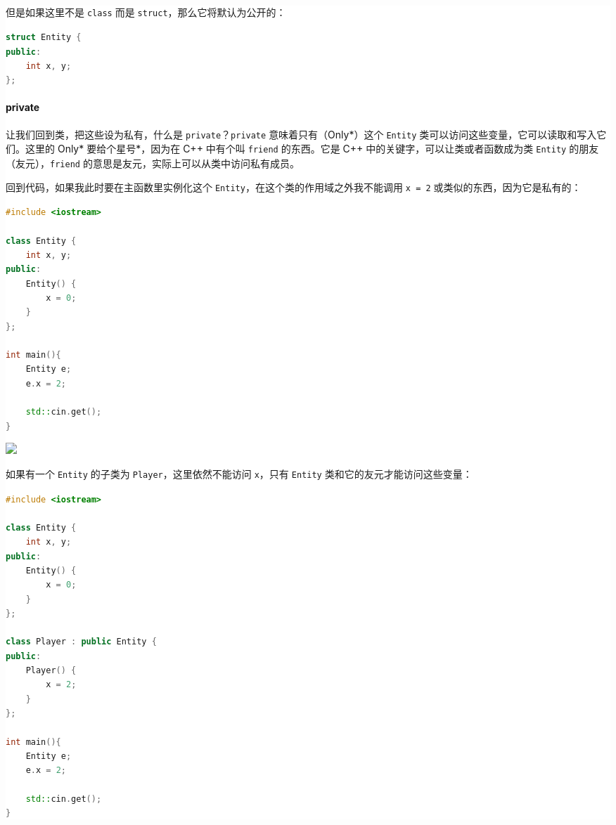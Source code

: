 
但是如果这里不是 `class` 而是 `struct`，那么它将默认为公开的：

```c++
struct Entity {
public:
    int x, y;
};
```



#### private

让我们回到类，把这些设为私有，什么是 `private`？`private` 意味着只有（Only*）这个 `Entity` 类可以访问这些变量，它可以读取和写入它们。这里的 Only\* 要给个星号\*，因为在 C++ 中有个叫 `friend` 的东西。它是 C++ 中的关键字，可以让类或者函数成为类 `Entity` 的朋友（友元），`friend` 的意思是友元，实际上可以从类中访问私有成员。

回到代码，如果我此时要在主函数里实例化这个 `Entity`，在这个类的作用域之外我不能调用 `x = 2` 或类似的东西，因为它是私有的：

```c++
#include <iostream>

class Entity {
    int x, y;
public:
    Entity() {
        x = 0;
    }
};

int main(){
    Entity e;
    e.x = 2;

    std::cin.get();
}
```

![](https://cdn.jsdelivr.net/gh/Yousazoe/picgo-repo/img/image-20210705225327136.png)



如果有一个 `Entity` 的子类为 `Player`，这里依然不能访问 `x`，只有 `Entity` 类和它的友元才能访问这些变量：

```c++
#include <iostream>

class Entity {
    int x, y;
public:
    Entity() {
        x = 0;
    }
};

class Player : public Entity {
public:
    Player() {
        x = 2;
    }
};

int main(){
    Entity e;
    e.x = 2;

    std::cin.get();
}
```